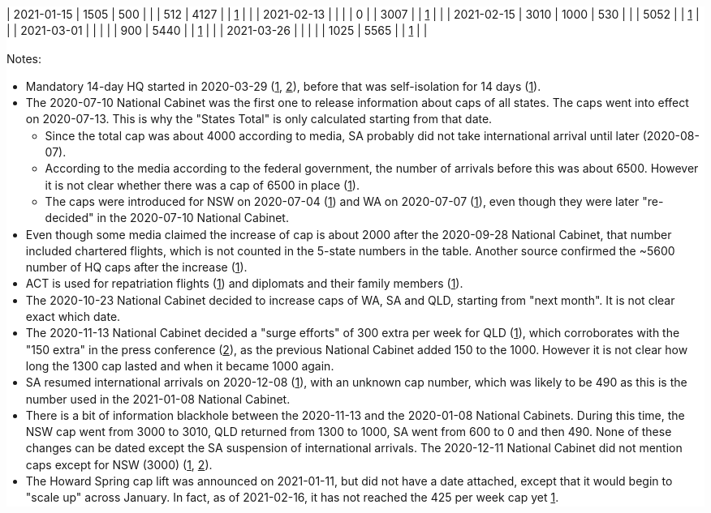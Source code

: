 |    2021-01-15 | 1505 |  500 |      |      |  512 |           4127 |     | [1](https://www.abc.net.au/news/2021-02-05/scott-morrison-national-cabinet-press-conference/13125888)       |                                 |
|    2021-02-13 |      |      |      |    0 |      |           3007 |     | [1](https://www.theguardian.com/australia-news/2021/feb/12/daniel-andrews-flags-shutting-out-stranded-australians-except-for-compassionate-cases)       |                                 |
|    2021-02-15 | 3010 | 1000 |  530 |      |      |           5052 |     | [1](https://www.abc.net.au/news/2021-02-05/scott-morrison-national-cabinet-press-conference/13125888)       |                                 |
|    2021-03-01 |      |      |      |      |  900 |           5440 |     | [1](https://www.pm.gov.au/media/national-cabinet-statement-2)       |                                 |
|    2021-03-26 |      |      |      |      | 1025 |           5565 |     | [1](https://www.pm.gov.au/media/national-cabinet-statement-2)       |                                 |



Notes:

-   Mandatory 14-day HQ started in 2020-03-29 ([1](https://www.theguardian.com/world/2020/mar/27/overseas-arrivals-to-australia-to-be-quarantined-in-hotels-for-two-weeks-over-coronavirus), [2](https://www.pm.gov.au/media/update-coronavirus-measures-270320)), before that was self-isolation for 14 days ([1](https://www.pm.gov.au/media/update-coronavirus-measures)).
-   The 2020-07-10 National Cabinet was the first one to release information about caps of all states. The caps went into effect on 2020-07-13. This is why the "States Total" is only calculated starting from that date.
    -   Since the total cap was about 4000 according to media, SA probably did not take international arrival until later (2020-08-07).
    -   According to the media according to the federal government, the number of arrivals before this was about 6500. However it is not clear whether there was a cap of 6500 in place ([1](https://www.smh.com.au/politics/federal/australia-to-halve-international-arrivals-will-start-charging-for-quarantine-20200710-p55axi.html)).
    -   The caps were introduced for NSW on 2020-07-04 ([1](https://www.abc.net.au/news/2020-07-04/nsw-coronavirus-cap-on-arrivals-to-ease-quarantine-pressure/12422504)) and WA on 2020-07-07 ([1](https://www.abc.net.au/news/2020-07-07/international-flights-capped-into-wa-and-western-derby-suspended/12429098)), even though they were later "re-decided" in the 2020-07-10 National Cabinet.
-   Even though some media claimed the increase of cap is about 2000 after the 2020-09-28 National Cabinet, that number included chartered flights, which is not counted in the 5-state numbers in the table. Another source confirmed the ~5600 number of HQ caps after the increase ([1](https://www.brisbanetimes.com.au/politics/federal/repatriation-deal-will-bring-stranded-aussies-home-via-nt-quarantine-camp-20201015-p565ep.html)).
-   ACT is used for repatriation flights ([1](https://www.sbs.com.au/news/the-weekly-cap-on-international-arrivals-to-australia-will-be-increased-from-next-month)) and diplomats and their family members ([1](https://twitter.com/BrettMasonNews/status/1319561933612216320)).
-   The 2020-10-23 National Cabinet decided to increase caps of WA, SA and QLD, starting from "next month". It is not clear exact which date.
-   The 2020-11-13 National Cabinet decided a "surge efforts" of 300 extra per week for QLD ([1](https://www.pm.gov.au/media/national-cabinet-2)), which corroborates with the "150 extra" in the press conference ([2](https://www.pm.gov.au/media/press-conference-australian-parliament-house-act-30)), as the previous National Cabinet added 150 to the 1000. However it is not clear how long the 1300 cap lasted and when it became 1000 again.
-   SA resumed international arrivals on 2020-12-08 ([1](https://www.theaustralian.com.au/breaking-news/sa-to-resume-taking-international-arrivals-but-no-dedicated-facility-for-cases/news-story/e0cc887bb7b2408e2e12208162d6a70f)), with an unknown cap number, which was likely to be 490 as this is the number used in the 2021-01-08 National Cabinet.
-   There is a bit of information blackhole between the 2020-11-13 and the 2020-01-08 National Cabinets. During this time, the NSW cap went from 3000 to 3010, QLD returned from 1300 to 1000, SA went from 600 to 0 and then 490. None of these changes can be dated except the SA suspension of international arrivals. The 2020-12-11 National Cabinet did not mention caps except for NSW (3000) ([1](https://www.pm.gov.au/media/national-cabinet-3), [2](https://www.pm.gov.au/media/press-conference-australian-parliament-house-act-32)).
-   The Howard Spring cap lift was announced on 2021-01-11, but did not have a date attached, except that it would begin to "scale up" across January. In fact, as of 2021-02-16, it has not reached the 425 per week cap yet [1](https://www.abc.net.au/news/2021-02-16/calls-for-dedicated-quarantine-facility-for-victoria/13157224).
